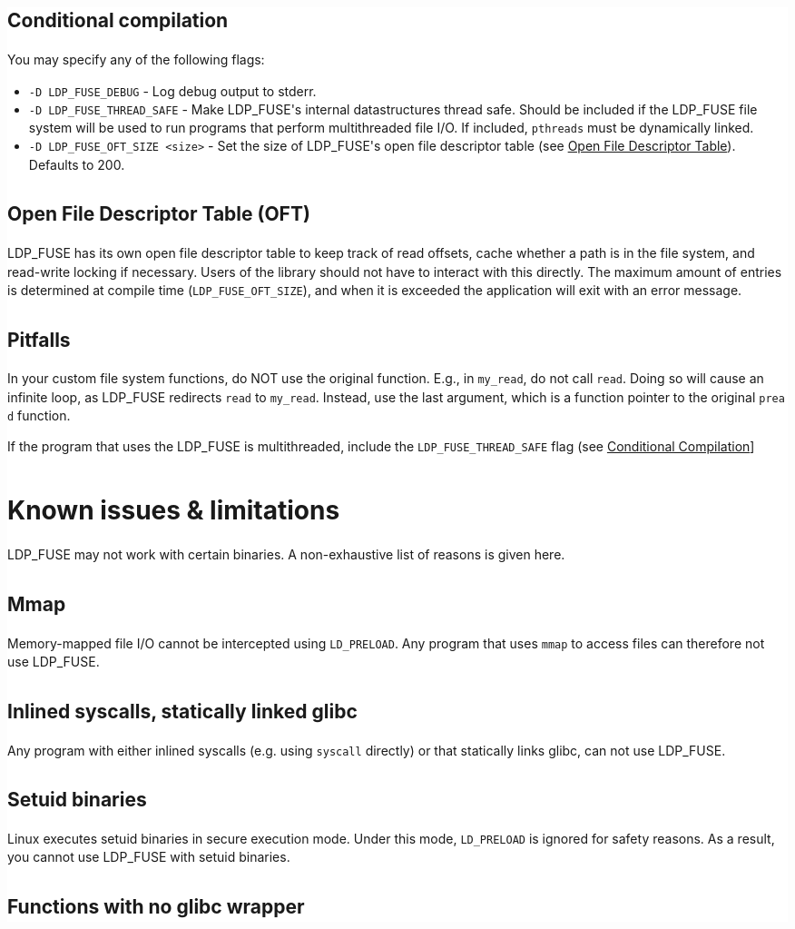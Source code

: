## Conditional compilation

You may specify any of the following flags:

- `-D LDP_FUSE_DEBUG` - Log debug output to stderr.
- `-D LDP_FUSE_THREAD_SAFE` - Make LDP_FUSE's internal datastructures thread safe. Should be included if the LDP_FUSE file system will be used to run programs that perform multithreaded file I/O. If included, `pthreads` must be dynamically linked.
- `-D LDP_FUSE_OFT_SIZE <size>` - Set the size of LDP_FUSE's open file descriptor table (see [Open File Descriptor Table](#open-file-descriptor-table-oft)). Defaults to 200.

## Open File Descriptor Table (OFT)

LDP_FUSE has its own open file descriptor table to keep track of read offsets, cache whether a path is in the file system, and read-write locking if necessary. Users of the library should not have to interact with this directly.
The maximum amount of entries is determined at compile time (`LDP_FUSE_OFT_SIZE`), and when it is exceeded the application will exit with an error message.

## Pitfalls

In your custom file system functions, do NOT use the original function. E.g., in `my_read`, do not call `read`. Doing so will cause an infinite loop, as LDP_FUSE redirects `read` to `my_read`.
Instead, use the last argument, which is a function pointer to the original `pread` function.

If the program that uses the LDP_FUSE is multithreaded, include the `LDP_FUSE_THREAD_SAFE` flag (see [Conditional Compilation](#conditional-compilation)]

# Known issues & limitations

LDP_FUSE may not work with certain binaries. A non-exhaustive list of reasons is given here.

## Mmap

Memory-mapped file I/O cannot be intercepted using `LD_PRELOAD`. Any program that uses `mmap` to access files can therefore not use LDP_FUSE.

## Inlined syscalls, statically linked glibc

Any program with either inlined syscalls (e.g. using `syscall` directly) or that statically links glibc, can not use LDP_FUSE.

## Setuid binaries

Linux executes setuid binaries in secure execution mode. Under this mode, `LD_PRELOAD` is ignored for safety reasons. As a result, you cannot use LDP_FUSE with setuid binaries.

## Functions with no glibc wrapper
